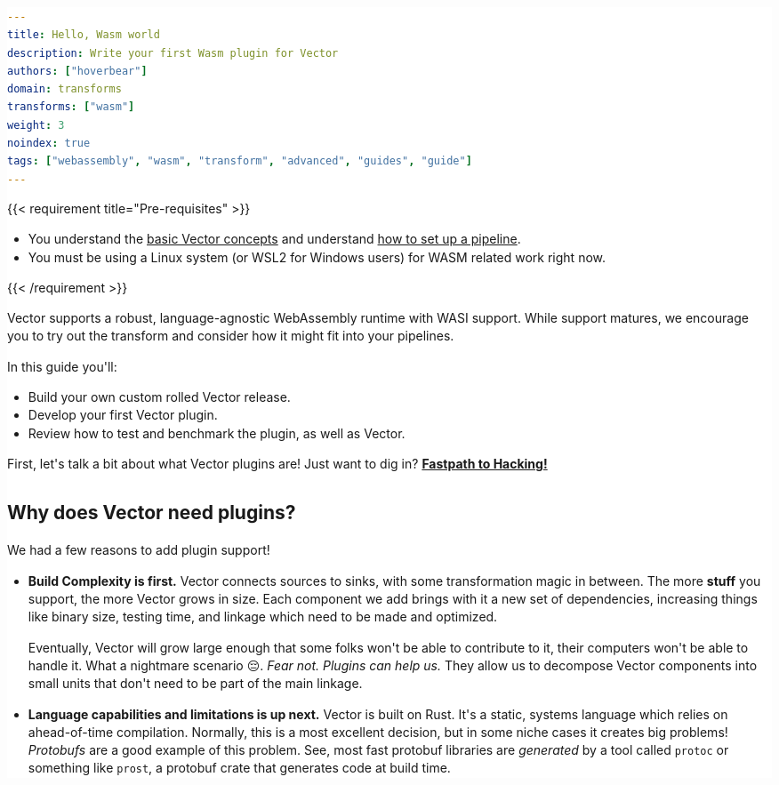```yaml
---
title: Hello, Wasm world
description: Write your first Wasm plugin for Vector
authors: ["hoverbear"]
domain: transforms
transforms: ["wasm"]
weight: 3
noindex: true
tags: ["webassembly", "wasm", "transform", "advanced", "guides", "guide"]
---
```


{{< requirement title="Pre-requisites" >}}
* You understand the [basic Vector concepts][docs.about.concepts] and understand [how to set up a pipeline][docs.setup.quickstart].
* You must be using a Linux system (or WSL2 for Windows users) for WASM related work right now.

[docs.about.concepts]: /docs/about/concepts
[docs.setup.quickstart]: /docs/setup/quickstart
{{< /requirement >}}

Vector supports a robust, language-agnostic WebAssembly runtime with WASI support. While support
matures, we encourage you to try out the transform and consider how it might fit into your pipelines.

In this guide you'll:

* Build your own custom rolled Vector release.
* Develop your first Vector plugin.
* Review how to test and benchmark the plugin, as well as Vector.

First, let's talk a bit about what Vector plugins are! Just want to dig in? [**Fastpath to Hacking!**](#limitations)

## Why does Vector need plugins?

We had a few reasons to add plugin support!

* **Build Complexity is first.** Vector connects sources to sinks, with some transformation magic in between. The more
  **stuff** you support, the more Vector grows in size. Each component we add brings with it a new set of dependencies,
  increasing things like binary size, testing time, and linkage which need to be made and optimized.

  Eventually, Vector will grow large enough that some folks won't be able to contribute to it, their computers won't be
  able to handle it. What a nightmare scenario 😔. *Fear not. Plugins can help us.* They allow us to decompose Vector
  components into small units that don't need to be part of the main linkage.

* **Language capabilities and limitations is up next.** Vector is built on Rust. It's a static, systems language which
  relies on ahead-of-time compilation. Normally, this is a most excellent decision, but in some niche cases it creates
  big problems! *Protobufs* are a good example of this problem. See, most fast protobuf libraries are *generated* by a
  tool called `protoc` or something like `prost`, a protobuf crate that generates code at build time.


[docs.about.concepts]: /docs/about/concepts/
[docs.setup.quickstart]: /docs/setup/quickstart/
